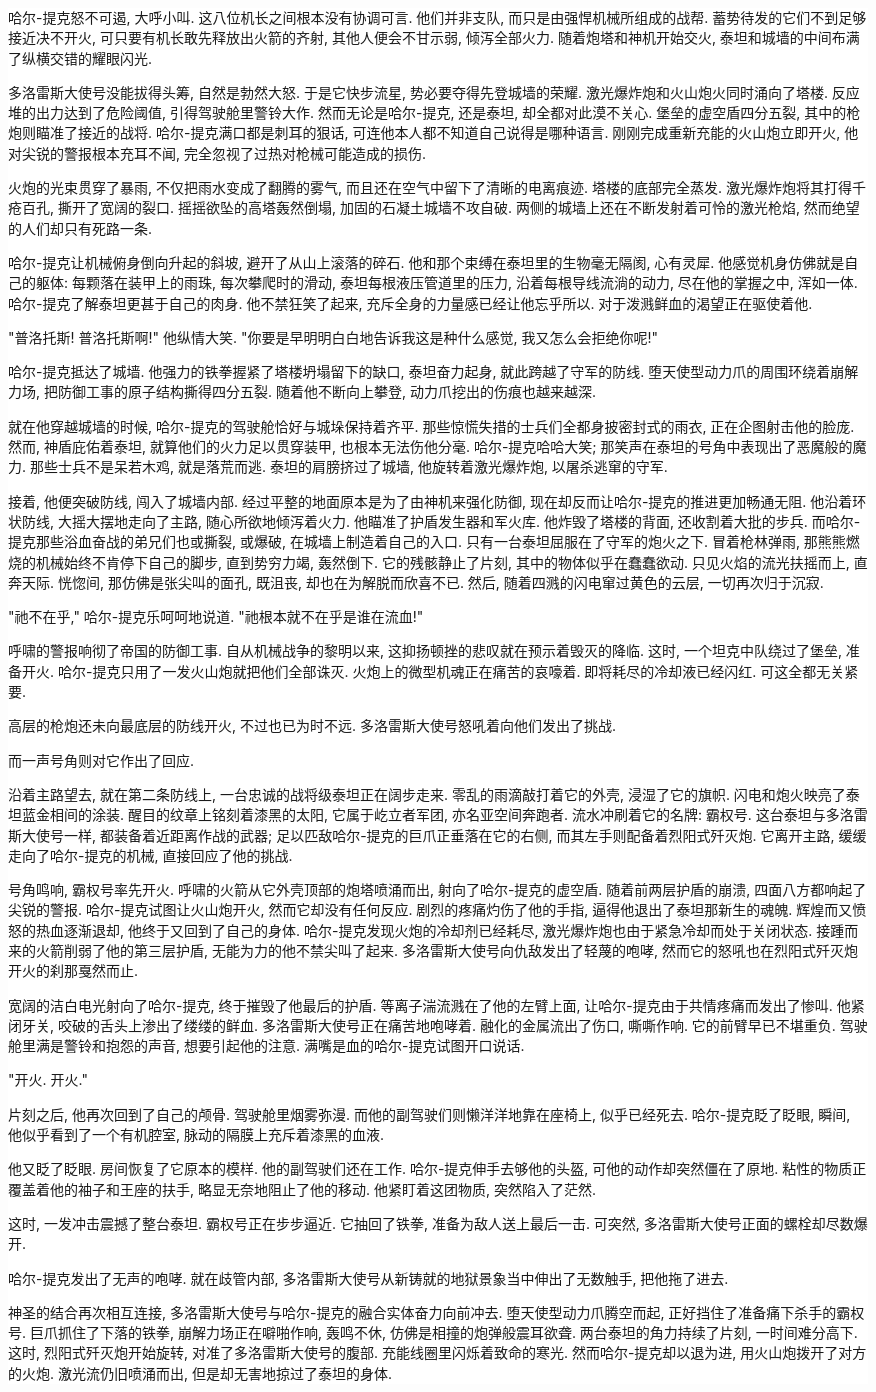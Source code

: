 哈尔-提克怒不可遏, 大呼小叫. 这八位机长之间根本没有协调可言. 他们并非支队, 而只是由强悍机械所组成的战帮. 蓄势待发的它们不到足够接近决不开火, 可只要有机长敢先释放出火箭的齐射, 其他人便会不甘示弱, 倾泻全部火力. 随着炮塔和神机开始交火, 泰坦和城墙的中间布满了纵横交错的耀眼闪光.

多洛雷斯大使号没能拔得头筹, 自然是勃然大怒. 于是它快步流星, 势必要夺得先登城墙的荣耀. 激光爆炸炮和火山炮火同时涌向了塔楼. 反应堆的出力达到了危险阈值, 引得驾驶舱里警铃大作. 然而无论是哈尔-提克, 还是泰坦, 却全都对此漠不关心. 堡垒的虚空盾四分五裂, 其中的枪炮则瞄准了接近的战将. 哈尔-提克满口都是刺耳的狠话, 可连他本人都不知道自己说得是哪种语言. 刚刚完成重新充能的火山炮立即开火, 他对尖锐的警报根本充耳不闻, 完全忽视了过热对枪械可能造成的损伤.

火炮的光束贯穿了暴雨, 不仅把雨水变成了翻腾的雾气, 而且还在空气中留下了清晰的电离痕迹. 塔楼的底部完全蒸发. 激光爆炸炮将其打得千疮百孔, 撕开了宽阔的裂口. 摇摇欲坠的高塔轰然倒塌, 加固的石凝土城墙不攻自破. 两侧的城墙上还在不断发射着可怜的激光枪焰, 然而绝望的人们却只有死路一条.

哈尔-提克让机械俯身倒向升起的斜坡, 避开了从山上滚落的碎石. 他和那个束缚在泰坦里的生物毫无隔阂, 心有灵犀. 他感觉机身仿佛就是自己的躯体: 每颗落在装甲上的雨珠, 每次攀爬时的滑动, 泰坦每根液压管道里的压力, 沿着每根导线流淌的动力, 尽在他的掌握之中, 浑如一体. 哈尔-提克了解泰坦更甚于自己的肉身. 他不禁狂笑了起来, 充斥全身的力量感已经让他忘乎所以. 对于泼溅鲜血的渴望正在驱使着他.

"普洛托斯! 普洛托斯啊!" 他纵情大笑. "你要是早明明白白地告诉我这是种什么感觉, 我又怎么会拒绝你呢!"

哈尔-提克抵达了城墙. 他强力的铁拳握紧了塔楼坍塌留下的缺口, 泰坦奋力起身, 就此跨越了守军的防线. 堕天使型动力爪的周围环绕着崩解力场, 把防御工事的原子结构撕得四分五裂. 随着他不断向上攀登, 动力爪挖出的伤痕也越来越深.

就在他穿越城墙的时候, 哈尔-提克的驾驶舱恰好与城垛保持着齐平. 那些惊慌失措的士兵们全都身披密封式的雨衣, 正在企图射击他的脸庞. 然而, 神盾庇佑着泰坦, 就算他们的火力足以贯穿装甲, 也根本无法伤他分毫. 哈尔-提克哈哈大笑; 那笑声在泰坦的号角中表现出了恶魔般的魔力. 那些士兵不是呆若木鸡, 就是落荒而逃. 泰坦的肩膀挤过了城墙, 他旋转着激光爆炸炮, 以屠杀逃窜的守军.

接着, 他便突破防线, 闯入了城墙内部. 经过平整的地面原本是为了由神机来强化防御, 现在却反而让哈尔-提克的推进更加畅通无阻. 他沿着环状防线, 大摇大摆地走向了主路, 随心所欲地倾泻着火力. 他瞄准了护盾发生器和军火库. 他炸毁了塔楼的背面, 还收割着大批的步兵. 而哈尔-提克那些浴血奋战的弟兄们也或撕裂, 或爆破, 在城墙上制造着自己的入口. 只有一台泰坦屈服在了守军的炮火之下. 冒着枪林弹雨, 那熊熊燃烧的机械始终不肯停下自己的脚步, 直到势穷力竭, 轰然倒下. 它的残骸静止了片刻, 其中的物体似乎在蠢蠢欲动. 只见火焰的流光扶摇而上, 直奔天际. 恍惚间, 那仿佛是张尖叫的面孔, 既沮丧, 却也在为解脱而欣喜不已. 然后, 随着四溅的闪电窜过黄色的云层, 一切再次归于沉寂.

"祂不在乎," 哈尔-提克乐呵呵地说道. "祂根本就不在乎是谁在流血!"

呼啸的警报响彻了帝国的防御工事. 自从机械战争的黎明以来, 这抑扬顿挫的悲叹就在预示着毁灭的降临. 这时, 一个坦克中队绕过了堡垒, 准备开火. 哈尔-提克只用了一发火山炮就把他们全部诛灭. 火炮上的微型机魂正在痛苦的哀嚎着. 即将耗尽的冷却液已经闪红. 可这全都无关紧要.

高层的枪炮还未向最底层的防线开火, 不过也已为时不远. 多洛雷斯大使号怒吼着向他们发出了挑战.

而一声号角则对它作出了回应.

沿着主路望去, 就在第二条防线上, 一台忠诚的战将级泰坦正在阔步走来. 零乱的雨滴敲打着它的外壳, 浸湿了它的旗帜. 闪电和炮火映亮了泰坦蓝金相间的涂装. 醒目的纹章上铭刻着漆黑的太阳, 它属于屹立者军团, 亦名亚空间奔跑者. 流水冲刷着它的名牌: 霸权号. 这台泰坦与多洛雷斯大使号一样, 都装备着近距离作战的武器; 足以匹敌哈尔-提克的巨爪正垂落在它的右侧, 而其左手则配备着烈阳式歼灭炮. 它离开主路, 缓缓走向了哈尔-提克的机械, 直接回应了他的挑战.

号角鸣响, 霸权号率先开火. 呼啸的火箭从它外壳顶部的炮塔喷涌而出, 射向了哈尔-提克的虚空盾. 随着前两层护盾的崩溃, 四面八方都响起了尖锐的警报. 哈尔-提克试图让火山炮开火, 然而它却没有任何反应. 剧烈的疼痛灼伤了他的手指, 逼得他退出了泰坦那新生的魂魄. 辉煌而又愤怒的热血逐渐退却, 他终于又回到了自己的身体. 哈尔-提克发现火炮的冷却剂已经耗尽, 激光爆炸炮也由于紧急冷却而处于关闭状态. 接踵而来的火箭削弱了他的第三层护盾, 无能为力的他不禁尖叫了起来. 多洛雷斯大使号向仇敌发出了轻蔑的咆哮, 然而它的怒吼也在烈阳式歼灭炮开火的刹那戛然而止.

宽阔的洁白电光射向了哈尔-提克, 终于摧毁了他最后的护盾. 等离子湍流溅在了他的左臂上面, 让哈尔-提克由于共情疼痛而发出了惨叫. 他紧闭牙关, 咬破的舌头上渗出了缕缕的鲜血. 多洛雷斯大使号正在痛苦地咆哮着. 融化的金属流出了伤口, 嘶嘶作响. 它的前臂早已不堪重负. 驾驶舱里满是警铃和抱怨的声音, 想要引起他的注意. 满嘴是血的哈尔-提克试图开口说话.

"开火. 开火."

片刻之后, 他再次回到了自己的颅骨. 驾驶舱里烟雾弥漫. 而他的副驾驶们则懒洋洋地靠在座椅上, 似乎已经死去. 哈尔-提克眨了眨眼, 瞬间, 他似乎看到了一个有机腔室, 脉动的隔膜上充斥着漆黑的血液.

他又眨了眨眼. 房间恢复了它原本的模样. 他的副驾驶们还在工作. 哈尔-提克伸手去够他的头盔, 可他的动作却突然僵在了原地. 粘性的物质正覆盖着他的袖子和王座的扶手, 略显无奈地阻止了他的移动. 他紧盯着这团物质, 突然陷入了茫然.

这时, 一发冲击震撼了整台泰坦. 霸权号正在步步逼近. 它抽回了铁拳, 准备为敌人送上最后一击. 可突然, 多洛雷斯大使号正面的螺栓却尽数爆开.

哈尔-提克发出了无声的咆哮. 就在歧管内部, 多洛雷斯大使号从新铸就的地狱景象当中伸出了无数触手, 把他拖了进去.

神圣的结合再次相互连接, 多洛雷斯大使号与哈尔-提克的融合实体奋力向前冲去. 堕天使型动力爪腾空而起, 正好挡住了准备痛下杀手的霸权号. 巨爪抓住了下落的铁拳, 崩解力场正在噼啪作响, 轰鸣不休, 仿佛是相撞的炮弹般震耳欲聋. 两台泰坦的角力持续了片刻, 一时间难分高下. 这时, 烈阳式歼灭炮开始旋转, 对准了多洛雷斯大使号的腹部. 充能线圈里闪烁着致命的寒光. 然而哈尔-提克却以退为进, 用火山炮拨开了对方的火炮. 激光流仍旧喷涌而出, 但是却无害地掠过了泰坦的身体.
